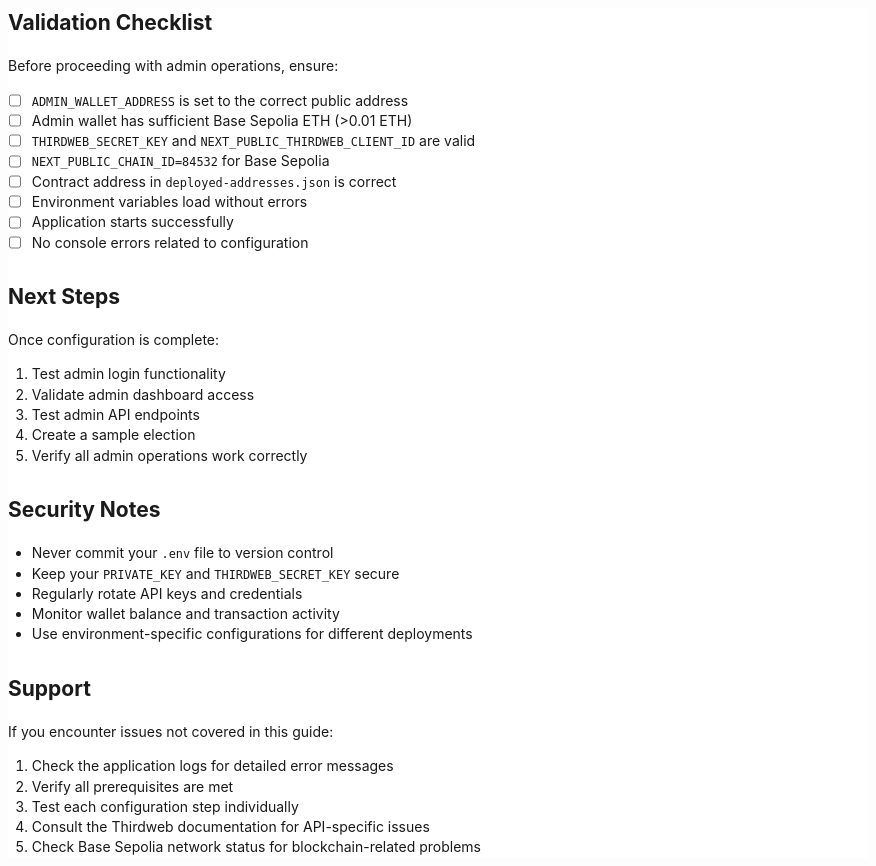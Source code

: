 ## Validation Checklist

Before proceeding with admin operations, ensure:

- [ ] `ADMIN_WALLET_ADDRESS` is set to the correct public address
- [ ] Admin wallet has sufficient Base Sepolia ETH (>0.01 ETH)
- [ ] `THIRDWEB_SECRET_KEY` and `NEXT_PUBLIC_THIRDWEB_CLIENT_ID` are valid
- [ ] `NEXT_PUBLIC_CHAIN_ID=84532` for Base Sepolia
- [ ] Contract address in `deployed-addresses.json` is correct
- [ ] Environment variables load without errors
- [ ] Application starts successfully
- [ ] No console errors related to configuration

## Next Steps

Once configuration is complete:

1. Test admin login functionality
2. Validate admin dashboard access
3. Test admin API endpoints
4. Create a sample election
5. Verify all admin operations work correctly

## Security Notes

- Never commit your `.env` file to version control
- Keep your `PRIVATE_KEY` and `THIRDWEB_SECRET_KEY` secure
- Regularly rotate API keys and credentials
- Monitor wallet balance and transaction activity
- Use environment-specific configurations for different deployments

## Support

If you encounter issues not covered in this guide:

1. Check the application logs for detailed error messages
2. Verify all prerequisites are met
3. Test each configuration step individually
4. Consult the Thirdweb documentation for API-specific issues
5. Check Base Sepolia network status for blockchain-related problems